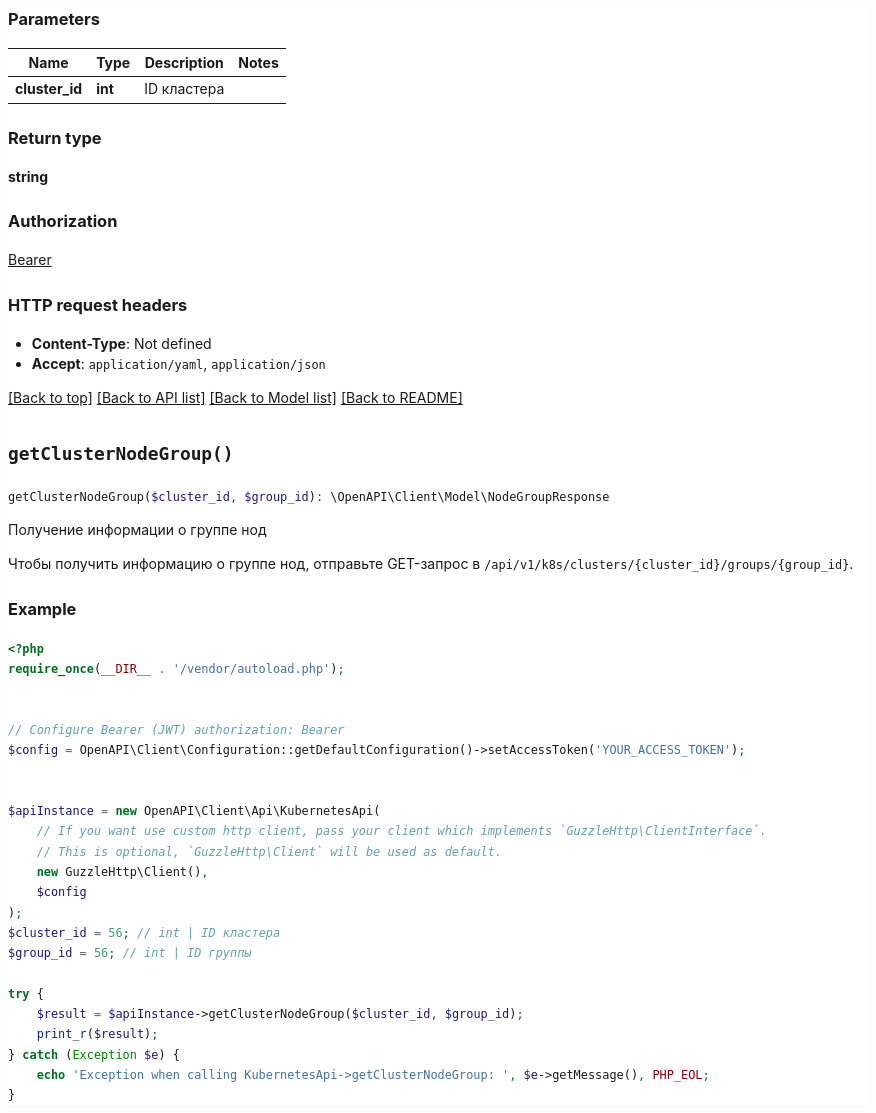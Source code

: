 ### Parameters

| Name | Type | Description  | Notes |
| ------------- | ------------- | ------------- | ------------- |
| **cluster_id** | **int**| ID кластера | |

### Return type

**string**

### Authorization

[Bearer](../../README.md#Bearer)

### HTTP request headers

- **Content-Type**: Not defined
- **Accept**: `application/yaml`, `application/json`

[[Back to top]](#) [[Back to API list]](../../README.md#endpoints)
[[Back to Model list]](../../README.md#models)
[[Back to README]](../../README.md)

## `getClusterNodeGroup()`

```php
getClusterNodeGroup($cluster_id, $group_id): \OpenAPI\Client\Model\NodeGroupResponse
```

Получение информации о группе нод

Чтобы получить информацию о группе нод, отправьте GET-запрос в `/api/v1/k8s/clusters/{cluster_id}/groups/{group_id}`.

### Example

```php
<?php
require_once(__DIR__ . '/vendor/autoload.php');


// Configure Bearer (JWT) authorization: Bearer
$config = OpenAPI\Client\Configuration::getDefaultConfiguration()->setAccessToken('YOUR_ACCESS_TOKEN');


$apiInstance = new OpenAPI\Client\Api\KubernetesApi(
    // If you want use custom http client, pass your client which implements `GuzzleHttp\ClientInterface`.
    // This is optional, `GuzzleHttp\Client` will be used as default.
    new GuzzleHttp\Client(),
    $config
);
$cluster_id = 56; // int | ID кластера
$group_id = 56; // int | ID группы

try {
    $result = $apiInstance->getClusterNodeGroup($cluster_id, $group_id);
    print_r($result);
} catch (Exception $e) {
    echo 'Exception when calling KubernetesApi->getClusterNodeGroup: ', $e->getMessage(), PHP_EOL;
}
```
